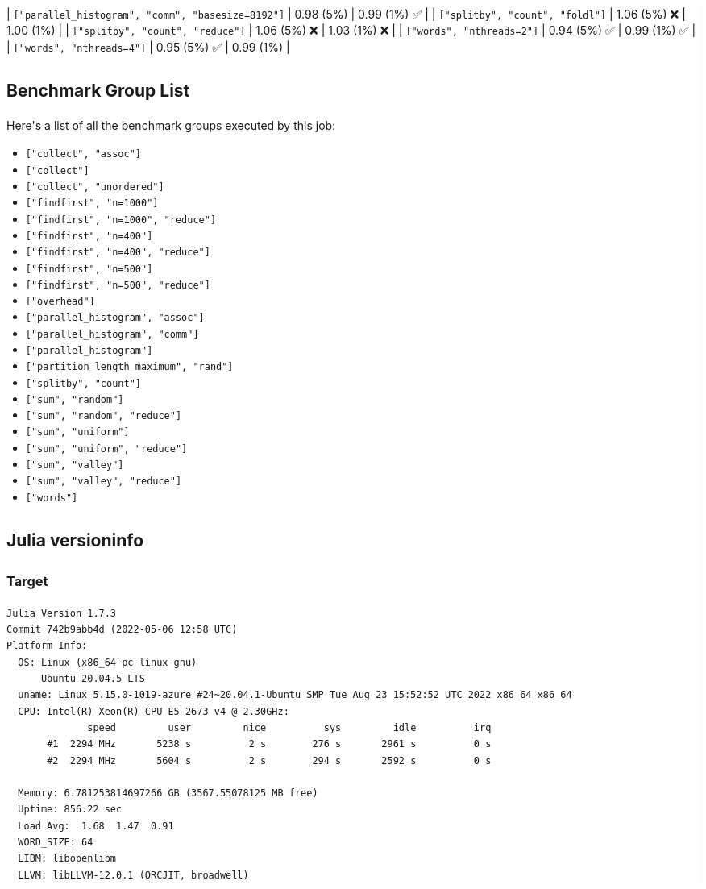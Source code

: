 | `["parallel_histogram", "comm", "basesize=8192"]`   |                   0.98 (5%)  | 0.99 (1%) :white_check_mark: |
| `["splitby", "count", "foldl"]`                     |                1.06 (5%) :x: |                   1.00 (1%)  |
| `["splitby", "count", "reduce"]`                    |                1.06 (5%) :x: |                1.03 (1%) :x: |
| `["words", "nthreads=2"]`                           | 0.94 (5%) :white_check_mark: | 0.99 (1%) :white_check_mark: |
| `["words", "nthreads=4"]`                           | 0.95 (5%) :white_check_mark: |                   0.99 (1%)  |

## Benchmark Group List
Here's a list of all the benchmark groups executed by this job:

- `["collect", "assoc"]`
- `["collect"]`
- `["collect", "unordered"]`
- `["findfirst", "n=1000"]`
- `["findfirst", "n=1000", "reduce"]`
- `["findfirst", "n=400"]`
- `["findfirst", "n=400", "reduce"]`
- `["findfirst", "n=500"]`
- `["findfirst", "n=500", "reduce"]`
- `["overhead"]`
- `["parallel_histogram", "assoc"]`
- `["parallel_histogram", "comm"]`
- `["parallel_histogram"]`
- `["partition_length_maximum", "rand"]`
- `["splitby", "count"]`
- `["sum", "random"]`
- `["sum", "random", "reduce"]`
- `["sum", "uniform"]`
- `["sum", "uniform", "reduce"]`
- `["sum", "valley"]`
- `["sum", "valley", "reduce"]`
- `["words"]`

## Julia versioninfo

### Target
```
Julia Version 1.7.3
Commit 742b9abb4d (2022-05-06 12:58 UTC)
Platform Info:
  OS: Linux (x86_64-pc-linux-gnu)
      Ubuntu 20.04.5 LTS
  uname: Linux 5.15.0-1019-azure #24~20.04.1-Ubuntu SMP Tue Aug 23 15:52:52 UTC 2022 x86_64 x86_64
  CPU: Intel(R) Xeon(R) CPU E5-2673 v4 @ 2.30GHz: 
              speed         user         nice          sys         idle          irq
       #1  2294 MHz       5238 s          2 s        276 s       2961 s          0 s
       #2  2294 MHz       5604 s          2 s        294 s       2592 s          0 s
       
  Memory: 6.781253814697266 GB (3567.55078125 MB free)
  Uptime: 856.22 sec
  Load Avg:  1.68  1.47  0.91
  WORD_SIZE: 64
  LIBM: libopenlibm
  LLVM: libLLVM-12.0.1 (ORCJIT, broadwell)
```
